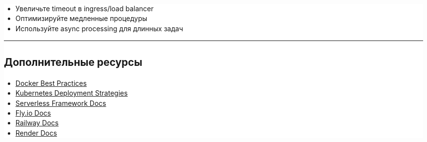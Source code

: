 - Увеличьте timeout в ingress/load balancer
- Оптимизируйте медленные процедуры
- Используйте async processing для длинных задач

---

## Дополнительные ресурсы

- [Docker Best Practices](https://docs.docker.com/develop/dev-best-practices/)
- [Kubernetes Deployment Strategies](https://kubernetes.io/docs/concepts/workloads/controllers/deployment/)
- [Serverless Framework Docs](https://www.serverless.com/framework/docs)
- [Fly.io Docs](https://fly.io/docs/)
- [Railway Docs](https://docs.railway.app/)
- [Render Docs](https://render.com/docs)

